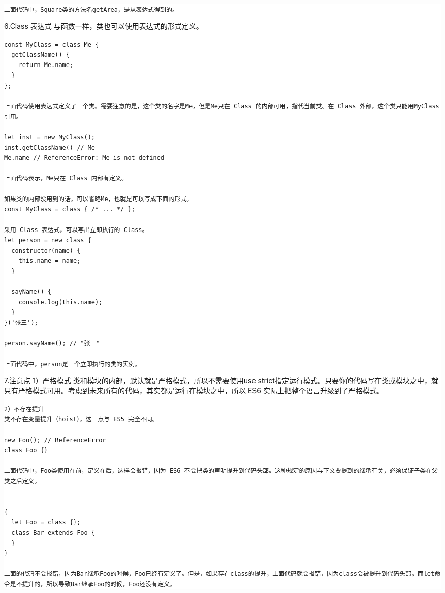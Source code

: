     上面代码中，Square类的方法名getArea，是从表达式得到的。

  6.Class 表达式
    与函数一样，类也可以使用表达式的形式定义。

    const MyClass = class Me {
      getClassName() {
        return Me.name;
      }
    };

    上面代码使用表达式定义了一个类。需要注意的是，这个类的名字是Me，但是Me只在 Class 的内部可用，指代当前类。在 Class 外部，这个类只能用MyClass引用。

    let inst = new MyClass();
    inst.getClassName() // Me
    Me.name // ReferenceError: Me is not defined

    上面代码表示，Me只在 Class 内部有定义。

    如果类的内部没用到的话，可以省略Me，也就是可以写成下面的形式。
    const MyClass = class { /* ... */ };

    采用 Class 表达式，可以写出立即执行的 Class。
    let person = new class {
      constructor(name) {
        this.name = name;
      }

      sayName() {
        console.log(this.name);
      }
    }('张三');

    person.sayName(); // "张三"

    上面代码中，person是一个立即执行的类的实例。

  7.注意点 
    1）严格模式
    类和模块的内部，默认就是严格模式，所以不需要使用use strict指定运行模式。只要你的代码写在类或模块之中，就只有严格模式可用。考虑到未来所有的代码，其实都是运行在模块之中，所以 ES6 实际上把整个语言升级到了严格模式。
   
    2）不存在提升
    类不存在变量提升（hoist），这一点与 ES5 完全不同。

    new Foo(); // ReferenceError
    class Foo {}

    上面代码中，Foo类使用在前，定义在后，这样会报错，因为 ES6 不会把类的声明提升到代码头部。这种规定的原因与下文要提到的继承有关，必须保证子类在父类之后定义。

    
    {
      let Foo = class {};
      class Bar extends Foo {
      }
    }

    上面的代码不会报错，因为Bar继承Foo的时候，Foo已经有定义了。但是，如果存在class的提升，上面代码就会报错，因为class会被提升到代码头部，而let命令是不提升的，所以导致Bar继承Foo的时候，Foo还没有定义。
